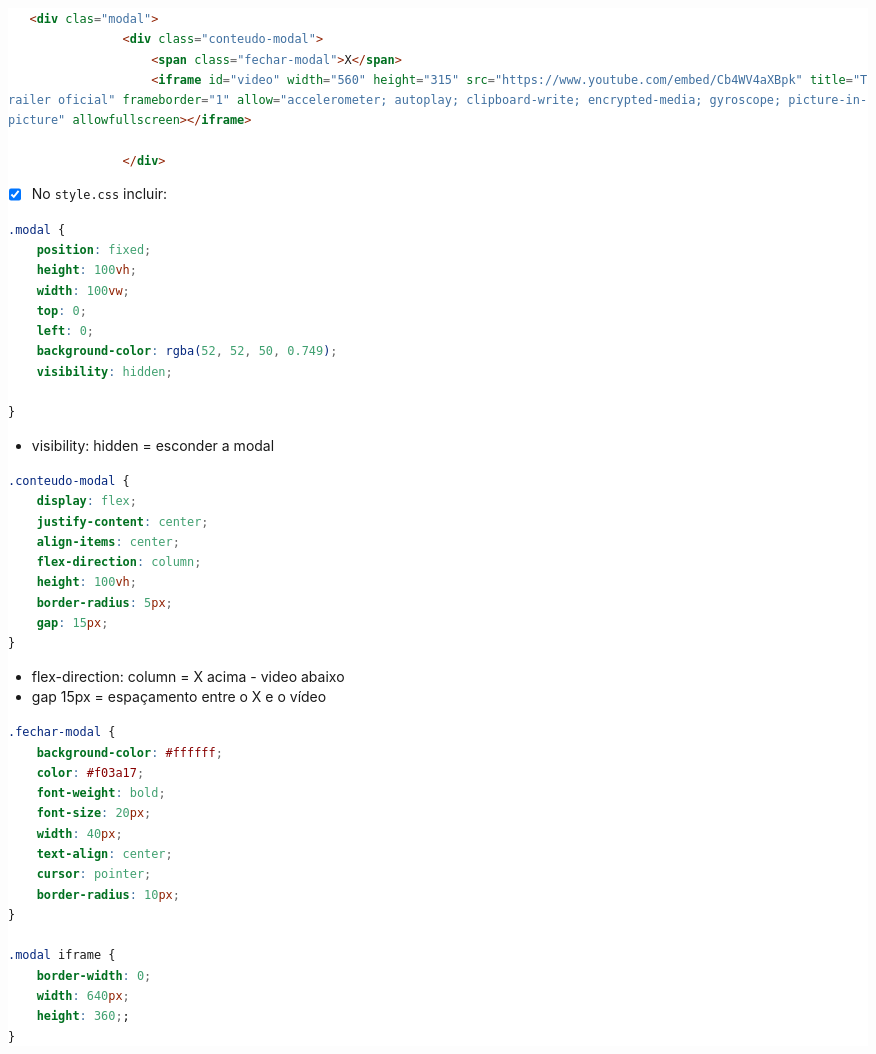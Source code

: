 ```html
   <div clas="modal">
                <div class="conteudo-modal">
                    <span class="fechar-modal">X</span>
                    <iframe id="video" width="560" height="315" src="https://www.youtube.com/embed/Cb4WV4aXBpk" title="Trailer oficial" frameborder="1" allow="accelerometer; autoplay; clipboard-write; encrypted-media; gyroscope; picture-in-picture" allowfullscreen></iframe>

                </div>
```

- [x] No `style.css` incluir:

```css
.modal {
    position: fixed;
    height: 100vh;
    width: 100vw;
    top: 0;
    left: 0;
    background-color: rgba(52, 52, 50, 0.749);
    visibility: hidden;
    
}
```
- visibility: hidden = esconder a modal

```css
.conteudo-modal {
    display: flex;
    justify-content: center;
    align-items: center;
    flex-direction: column;
    height: 100vh;
    border-radius: 5px;
    gap: 15px;
}
```
- flex-direction: column = X acima - video abaixo
- gap 15px = espaçamento entre o X e o vídeo

```css
.fechar-modal {
    background-color: #ffffff;
    color: #f03a17;
    font-weight: bold;
    font-size: 20px;
    width: 40px;
    text-align: center;
    cursor: pointer;
    border-radius: 10px;
}

.modal iframe {
    border-width: 0;
    width: 640px;
    height: 360;;
}
```
